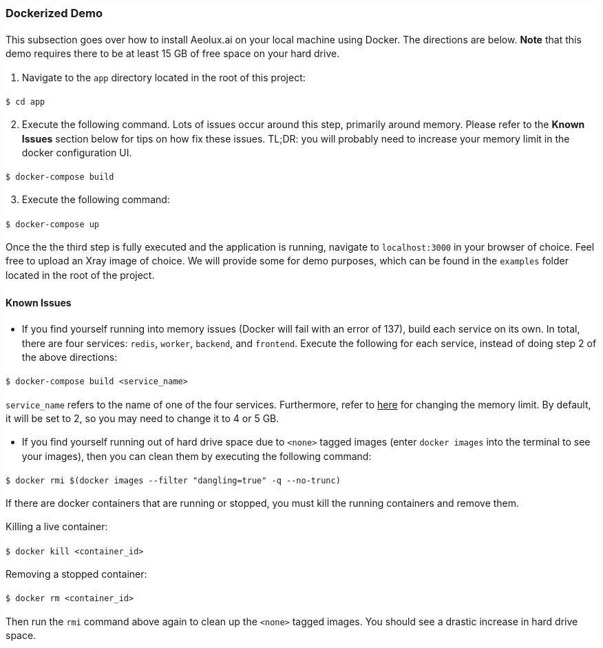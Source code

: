### <a name="Dockerized-Demo"></a>Dockerized Demo

This subsection goes over how to install Aeolux.ai on your local machine using Docker. The directions are below. <b>Note</b> that this demo requires there to be at least 15 GB of free space on your hard drive.

1. Navigate to the `app` directory located in the root of this project:
```
$ cd app
```
2. Execute the following command. Lots of issues occur around this step, primarily around memory. Please refer to the <b>Known Issues</b> section below for tips on how fix these issues. TL;DR: you will probably need to increase your memory limit in the docker configuration UI.
```
$ docker-compose build
```
3. Execute the following command:
```
$ docker-compose up
```

Once the the third step is fully executed and the application is running, navigate to `localhost:3000` in your browser of choice. Feel free to upload an Xray image of choice. We will provide some for demo purposes, which can be found in the `examples` folder located in the root of the project.


#### Known Issues
- If you find yourself running into memory issues (Docker will fail with an error of 137), build each service on its own. In total, there are four services: `redis`, `worker`, `backend`, and `frontend`. Execute the following for each service, instead of doing step 2 of the above directions:
```
$ docker-compose build <service_name>
```
`service_name` refers to the name of one of the four services. Furthermore, refer to [here](https://www.petefreitag.com/item/848.cfm) for changing the memory limit. By default, it will be set to 2, so you may need to change it to 4 or 5 GB.

- If you find yourself running out of hard drive space due to `<none>` tagged images (enter `docker images` into the terminal to see your images), then you can clean them by executing the following command:
```
$ docker rmi $(docker images --filter "dangling=true" -q --no-trunc)
```
If there are docker containers that are running or stopped, you must kill the running containers and remove them.

Killing a live container:
```
$ docker kill <container_id>
```

Removing a stopped container:
```
$ docker rm <container_id>
```
Then run the `rmi` command above again to clean up the `<none>` tagged images. You should see a drastic increase in hard drive space.
